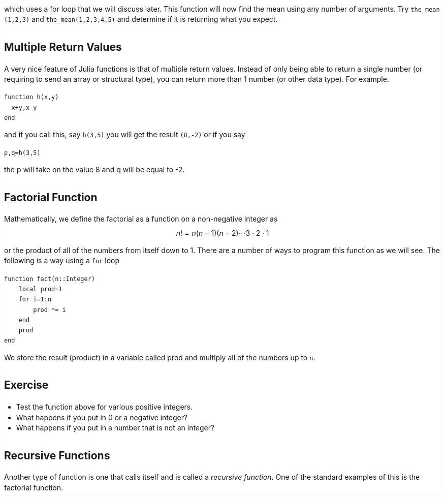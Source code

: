 which uses a for loop that we will discuss later.  This function will now find the mean using any number of arguments.  Try `the_mean(1,2,3)` and `the_mean(1,2,3,4,5)` and determine if it is returning what you expect.  

Multiple Return Values
-------------

A very nice feature of Julia functions is that of multiple return values.  Instead of only being able to return a single number (or requiring to send an array or structural type), you can return more than 1 number (or other data type). For example.

```
function h(x,y)
  x+y,x-y
end
```
and if you call this, say `h(3,5)` you will get the result `(8,-2)` or if you say
```
p,q=h(3,5)
```
the p will take on the value 8 and q will be equal to -2.  




Factorial Function
-----

Mathematically, we define the factorial as a function on a non-negative integer as
$$n! = n(n-1)(n-2)\cdots 3 \cdot 2 \cdot 1 $$

or the product of all of the numbers from itself down to 1.  There are a number of ways to program this function as we will see.  The following is a way using a `for` loop

```
function fact(n::Integer)
    local prod=1
    for i=1:n
        prod *= i
    end
    prod
end
```

We store the result (product) in a variable called prod and multiply all of the numbers up to `n`.  

Exercise
----

* Test the function above for various positive integers.
* What happens if you put in 0 or a negative integer?
* What happens if you put in a number that is not an integer?

Recursive Functions
------

Another type of function is one that calls itself and is called a *recursive function*.  One of the standard examples of this is the factorial function.   
